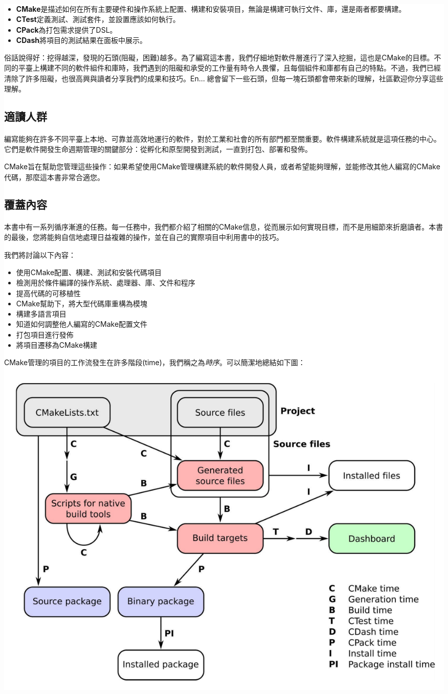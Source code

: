 * **CMake**是描述如何在所有主要硬件和操作系統上配置、構建和安裝項目，無論是構建可執行文件、庫，還是兩者都要構建。
* **CTest**定義測試、測試套件，並設置應該如何執行。
* **CPack**為打包需求提供了DSL。
* **CDash**將項目的測試結果在面板中展示。

俗話說得好：挖得越深，發現的石頭(阻礙，困難)越多。為了編寫這本書，我們仔細地對軟件層進行了深入挖掘，這也是CMake的目標。不同的平臺上構建不同的軟件組件和庫時，我們遇到的阻礙和承受的工作量有時令人畏懼，且每個組件和庫都有自己的特點。不過，我們已經清除了許多阻礙，也很高興與讀者分享我們的成果和技巧。En... 總會留下一些石頭，但每一塊石頭都會帶來新的理解，社區歡迎你分享這些理解。

## 適讀人群

編寫能夠在許多不同平臺上本地、可靠並高效地運行的軟件，對於工業和社會的所有部門都至關重要。軟件構建系統就是這項任務的中心。它們是軟件開發生命週期管理的關鍵部分：從孵化和原型開發到測試，一直到打包、部署和發佈。

CMake旨在幫助您管理這些操作：如果希望使用CMake管理構建系統的軟件開發人員，或者希望能夠理解，並能修改其他人編寫的CMake代碼，那麼這本書非常合適您。

## 覆蓋內容

本書中有一系列循序漸進的任務。每一任務中，我們都介紹了相關的CMake信息，從而展示如何實現目標，而不是用細節來折磨讀者。本書的最後，您將能夠自信地處理日益複雜的操作，並在自己的實際項目中利用書中的技巧。

我們將討論以下內容：

* 使用CMake配置、構建、測試和安裝代碼項目
* 檢測用於條件編譯的操作系統、處理器、庫、文件和程序
* 提高代碼的可移植性
* CMake幫助下，將大型代碼庫重構為模塊
* 構建多語言項目
* 知道如何調整他人編寫的CMake配置文件
* 打包項目進行發佈
* 將項目遷移為CMake構建

CMake管理的項目的工作流發生在許多階段(time)，我們稱之為*時序*。可以簡潔地總結如下圖：

![](../../images/preface/2.png)

